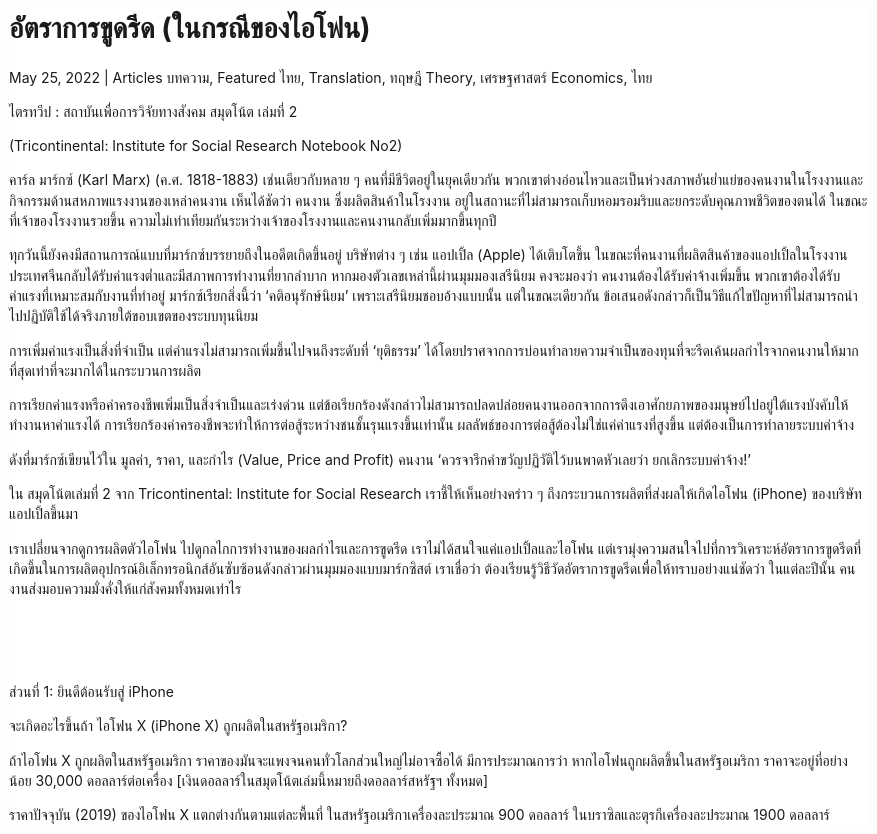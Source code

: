 # อัตราการขูดรีด (ในกรณีของไอโฟน)

May 25, 2022 | Articles บทความ, Featured ไทย, Translation, ทฤษฎี Theory, เศรษฐศาสตร์ Economics, ไทย





ไตรทวีป : สถาบันเพื่อการวิจัยทางสังคม สมุดโน้ต เล่มที่ 2

(Tricontinental: Institute for Social Research Notebook No2)

คาร์ล มาร์กซ์ (Karl Marx) (ค.ศ. 1818-1883) เช่นเดียวกับหลาย ๆ คนที่มีชีวิตอยู่ในยุคเดียวกัน พวกเขาต่างอ่อนไหวและเป็นห่วงสภาพอันย่ำแย่ของคนงานในโรงงานและกิจกรรมด้านสหภาพแรงงานของเหล่าคนงาน เห็นได้ชัดว่า คนงาน ซึ่งผลิตสินค้าในโรงงาน อยู่ในสถานะที่ไม่สามารถเก็บหอมรอมริบและยกระดับคุณภาพชีวิตของตนได้ ในขณะที่เจ้าของโรงงานรวยขึ้น ความไม่เท่าเทียมกันระหว่างเจ้าของโรงงานและคนงานกลับเพิ่มมากขึ้นทุกปี

ทุกวันนี้ยังคงมีสถานการณ์แบบที่มาร์กซ์บรรยายถึงในอดีตเกิดขึ้นอยู่ บริษัทต่าง ๆ เช่น แอปเปิ้ล (Apple) ได้เติบโตขึ้น ในขณะที่คนงานที่ผลิตสินค้าของแอปเปิ้ลในโรงงานประเทศจีนกลับได้รับค่าแรงต่ำและมีสภาพการทำงานที่ยากลำบาก หากมองตัวเลขเหล่านี้ผ่านมุมมองเสรีนิยม คงจะมองว่า คนงานต้องได้รับค่าจ้างเพิ่มขึ้น พวกเขาต้องได้รับค่าแรงที่เหมาะสมกับงานที่ทำอยู่ มาร์กซ์เรียกสิ่งนี้ว่า ‘คติอนุรักษ์นิยม’ เพราะเสรีนิยมชอบอ้างแบบนั้น แต่ในขณะเดียวกัน ข้อเสนอดังกล่าวก็เป็นวิธีแก้ไขปัญหาที่ไม่สามารถนำไปปฏิบัติใช้ได้จริงภายใต้ขอบเขตของระบบทุนนิยม

การเพิ่มค่าแรงเป็นสิ่งที่จำเป็น แต่ค่าแรงไม่สามารถเพิ่มขึ้นไปจนถึงระดับที่ ‘ยุติธรรม’ ได้โดยปราศจากการบ่อนทำลายความจำเป็นของทุนที่จะรีดเค้นผลกำไรจากคนงานให้มากที่สุดเท่าที่จะมากได้ในกระบวนการผลิต 

การเรียกค่าแรงหรือค่าครองชีพเพิ่มเป็นสิ่งจำเป็นและเร่งด่วน แต่ข้อเรียกร้องดังกล่าวไม่สามารถปลดปล่อยคนงานออกจากการดึงเอาศักยภาพของมนุษย์ไปอยู่ใต้แรงบังคับให้ทำงานหาค่าแรงได้ การเรียกร้องค่าครองชีพจะทำให้การต่อสู้ระหว่างชนชั้นรุนแรงขึ้นเท่านั้น ผลลัพธ์ของการต่อสู้ต้องไม่ใช่แค่ค่าแรงที่สูงขึ้น แต่ต้องเป็นการทำลายระบบค่าจ้าง



ดังที่มาร์กซ์เขียนไว้ใน มูลค่า, ราคา, และกำไร (Value, Price and Profit) คนงาน ‘ควรจารึกคำขวัญปฏิวัติไว้บนพาดหัวเลยว่า ยกเลิกระบบค่าจ้าง!’

ใน สมุดโน้ตเล่มที่ 2 จาก Tricontinental: Institute for Social Research เราชี้ให้เห็นอย่างคร่าว ๆ ถึงกระบวนการผลิตที่ส่งผลให้เกิดไอโฟน (iPhone) ของบริษัทแอปเปิ้ลขึ้นมา

เราเปลี่ยนจากดูการผลิตตัวไอโฟน ไปดูกลไกการทำงานของผลกำไรและการขูดรีด เราไม่ได้สนใจแค่แอปเปิ้ลและไอโฟน แต่เรามุ่งความสนใจไปที่การวิเคราะห์อัตราการขูดรีดที่เกิดขึ้นในการผลิตอุปกรณ์อิเล็กทรอนิกส์อันซับซ้อนดังกล่าวผ่านมุมมองแบบมาร์กซิสต์ เราเชื่อว่า ต้องเรียนรู้วิธีวัดอัตราการขูดรีดเพื่อให้ทราบอย่างแน่ชัดว่า ในแต่ละปีนั้น คนงานส่งมอบความมั่งคั่งให้แก่สังคมทั้งหมดเท่าไร

 

 



ส่วนที่ 1: ยินดีต้อนรับสู่ iPhone

จะเกิดอะไรขึ้นถ้า ไอโฟน X (iPhone X) ถูกผลิตในสหรัฐอเมริกา?

ถ้าไอโฟน X ถูกผลิตในสหรัฐอเมริกา ราคาของมันจะแพงจนคนทั่วโลกส่วนใหญ่ไม่อาจซื้อได้ มีการประมาณการว่า หากไอโฟนถูกผลิตขึ้นในสหรัฐอเมริกา ราคาจะอยู่ที่อย่างน้อย 30,000 ดอลลาร์ต่อเครื่อง [เงินดอลลาร์ในสมุดโน้ตเล่มนี้หมายถึงดอลลาร์สหรัฐฯ ทั้งหมด]

ราคาปัจจุบัน (2019) ของไอโฟน X แตกต่างกันตามแต่ละพื้นที่ ในสหรัฐอเมริกาเครื่องละประมาณ 900 ดอลลาร์ ในบราซิลและตุรกีเครื่องละประมาณ 1900 ดอลลาร์
